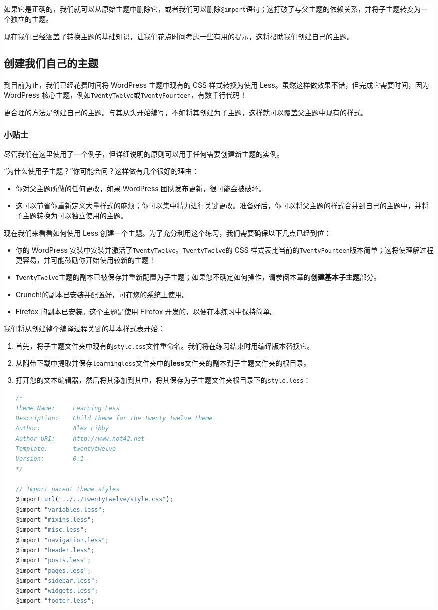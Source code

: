如果它是正确的，我们就可以从原始主题中删除它，或者我们可以删除`@import`语句；这打破了与父主题的依赖关系，并将子主题转变为一个独立的主题。

现在我们已经涵盖了转换主题的基础知识，让我们花点时间考虑一些有用的提示，这将帮助我们创建自己的主题。

## 创建我们自己的主题

到目前为止，我们已经花费时间将 WordPress 主题中现有的 CSS 样式转换为使用 Less。虽然这样做效果不错，但完成它需要时间，因为 WordPress 核心主题，例如`TwentyTwelve`或`TwentyFourteen`，有数千行代码！

更合理的方法是创建自己的主题。与其从头开始编写，不如将其创建为子主题，这样就可以覆盖父主题中现有的样式。

### 小贴士

尽管我们在这里使用了一个例子，但详细说明的原则可以用于任何需要创建新主题的实例。

“为什么使用子主题？”你可能会问？这样做有几个很好的理由：

+   你对父主题所做的任何更改，如果 WordPress 团队发布更新，很可能会被破坏。

+   这可以节省你重新定义大量样式的麻烦；你可以集中精力进行关键更改。准备好后，你可以将父主题的样式合并到自己的主题中，并将子主题转换为可以独立使用的主题。

现在我们来看看如何使用 Less 创建一个主题。为了充分利用这个练习，我们需要确保以下几点已经到位：

+   你的 WordPress 安装中安装并激活了`TwentyTwelve`。`TwentyTwelve`的 CSS 样式表比当前的`TwentyFourteen`版本简单；这将使理解过程更容易，并可能鼓励你开始使用较新的主题！

+   `TwentyTwelve`主题的副本已被保存并重新配置为子主题；如果您不确定如何操作，请参阅本章的**创建基本子主题**部分。

+   Crunch!的副本已安装并配置好，可在您的系统上使用。

+   Firefox 的副本已安装。这个主题是使用 Firefox 开发的，以便在本练习中保持简单。

我们将从创建整个编译过程关键的基本样式表开始：

1.  首先，将子主题文件夹中现有的`style.css`文件重命名。我们将在练习结束时用编译版本替换它。

1.  从附带下载中提取并保存`learningless`文件夹中的**less**文件夹的副本到子主题文件夹的根目录。

1.  打开您的文本编辑器，然后将其添加到其中，将其保存为子主题文件夹根目录下的`style.less`：

    ```js
    /*
    Theme Name:     Learning Less
    Description:    Child theme for the Twenty Twelve theme 
    Author:         Alex Libby
    Author URI:     http://www.not42.net
    Template:       twentytwelve
    Version:        0.1
    */

    // Import parent theme styles
    @import url("../../twentytwelve/style.css");
    @import "variables.less";
    @import "mixins.less";
    @import "misc.less";
    @import "navigation.less";
    @import "header.less";
    @import "posts.less";
    @import "pages.less";
    @import "sidebar.less";
    @import "widgets.less";
    @import "footer.less";
    ```
